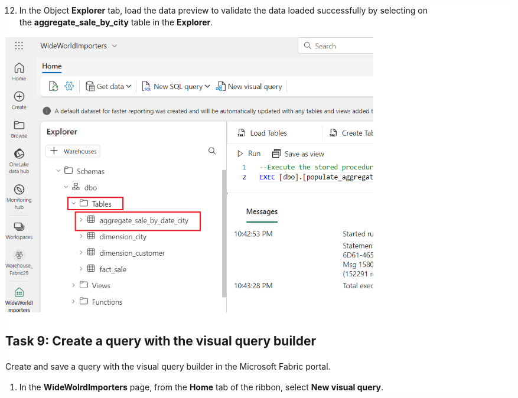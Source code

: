 12. In the Object **Explorer** tab, load the data preview to validate
    the data loaded successfully by selecting on
    the **aggregate_sale_by_city** table in the **Explorer**.

<img src="./media/image77.png"
style="width:6.49236in;height:4.85625in" />

## Task 9: Create a query with the visual query builder

Create and save a query with the visual query builder in the Microsoft
Fabric portal.

1.  In the **WideWolrdImporters** page, from the **Home** tab of the
    ribbon, select **New visual query**.
